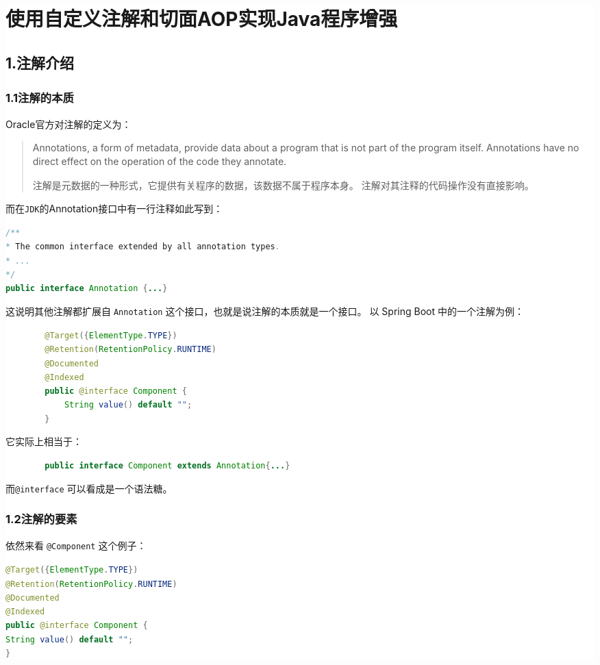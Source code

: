 # 使用自定义注解和切面AOP实现Java程序增强

## 1.注解介绍

### 1.1注解的本质

Oracle官方对注解的定义为：

> Annotations, a form of metadata, provide data about a program that is not part of the program itself. Annotations have no direct effect on the operation of the code they annotate.
>
> 注解是元数据的一种形式，它提供有关程序的数据，该数据不属于程序本身。 注解对其注释的代码操作没有直接影响。

而在`JDK`的Annotation接口中有一行注释如此写到：

```java
/**
* The common interface extended by all annotation types. 
* ...
*/
public interface Annotation {...}
```

这说明其他注解都扩展自 `Annotation` 这个接口，也就是说注解的本质就是一个接口。
以 Spring Boot 中的一个注解为例：

```java
        @Target({ElementType.TYPE})
        @Retention(RetentionPolicy.RUNTIME)
        @Documented
        @Indexed
        public @interface Component {
            String value() default "";
        }
```

它实际上相当于：

```java
        public interface Component extends Annotation{...}
```

而`@interface` 可以看成是一个语法糖。

### 1.2注解的要素

依然来看 `@Component` 这个例子：

```java
@Target({ElementType.TYPE})
@Retention(RetentionPolicy.RUNTIME)
@Documented
@Indexed
public @interface Component {
String value() default "";
}
```

